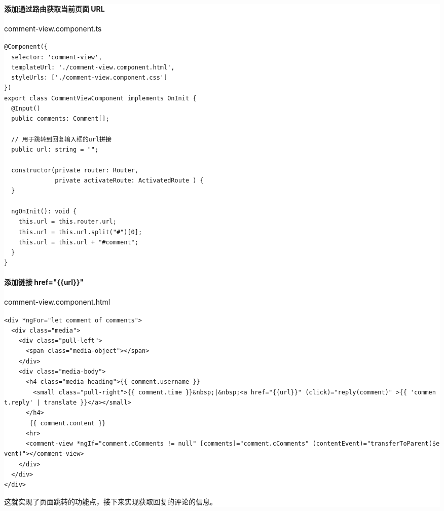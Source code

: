 #### 添加通过路由获取当前页面 URL
comment-view.component.ts  
```
@Component({
  selector: 'comment-view',
  templateUrl: './comment-view.component.html',
  styleUrls: ['./comment-view.component.css']
})
export class CommentViewComponent implements OnInit {
  @Input()
  public comments: Comment[];

  // 用于跳转到回复输入框的url拼接
  public url: string = "";

  constructor(private router: Router,
              private activateRoute: ActivatedRoute ) {
  }

  ngOnInit(): void {
    this.url = this.router.url;
    this.url = this.url.split("#")[0];
    this.url = this.url + "#comment";
  }
}

```

#### 添加链接 href="{{url}}"
comment-view.component.html   
```
<div *ngFor="let comment of comments">
  <div class="media">
    <div class="pull-left">
      <span class="media-object"></span>
    </div>
    <div class="media-body">
      <h4 class="media-heading">{{ comment.username }}
        <small class="pull-right">{{ comment.time }}&nbsp;|&nbsp;<a href="{{url}}" (click)="reply(comment)" >{{ 'comment.reply' | translate }}</a></small>
      </h4>
       {{ comment.content }}
      <hr>
      <comment-view *ngIf="comment.cComments != null" [comments]="comment.cComments" (contentEvent)="transferToParent($event)"></comment-view>
    </div>
  </div>
</div>

```

这就实现了页面跳转的功能点，接下来实现获取回复的评论的信息。
